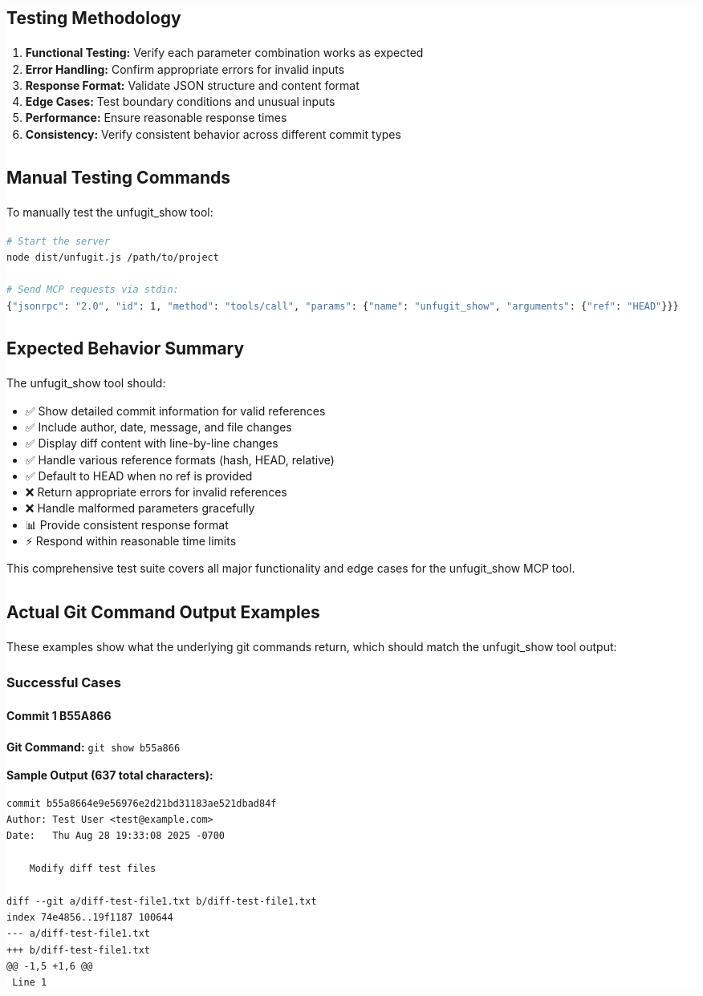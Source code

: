 
## Testing Methodology

1. **Functional Testing:** Verify each parameter combination works as expected
2. **Error Handling:** Confirm appropriate errors for invalid inputs  
3. **Response Format:** Validate JSON structure and content format
4. **Edge Cases:** Test boundary conditions and unusual inputs
5. **Performance:** Ensure reasonable response times
6. **Consistency:** Verify consistent behavior across different commit types

## Manual Testing Commands

To manually test the unfugit_show tool:

```bash
# Start the server
node dist/unfugit.js /path/to/project

# Send MCP requests via stdin:
{"jsonrpc": "2.0", "id": 1, "method": "tools/call", "params": {"name": "unfugit_show", "arguments": {"ref": "HEAD"}}}
```

## Expected Behavior Summary

The unfugit_show tool should:
- ✅ Show detailed commit information for valid references
- ✅ Include author, date, message, and file changes  
- ✅ Display diff content with line-by-line changes
- ✅ Handle various reference formats (hash, HEAD, relative)
- ✅ Default to HEAD when no ref is provided
- ❌ Return appropriate errors for invalid references
- ❌ Handle malformed parameters gracefully
- 📊 Provide consistent response format
- ⚡ Respond within reasonable time limits

This comprehensive test suite covers all major functionality and edge cases for the unfugit_show MCP tool.


## Actual Git Command Output Examples

These examples show what the underlying git commands return, which should match the unfugit_show tool output:

### Successful Cases


#### Commit 1 B55A866

**Git Command:** `git show b55a866`

**Sample Output (637 total characters):**
```
commit b55a8664e9e56976e2d21bd31183ae521dbad84f
Author: Test User <test@example.com>
Date:   Thu Aug 28 19:33:08 2025 -0700

    Modify diff test files

diff --git a/diff-test-file1.txt b/diff-test-file1.txt
index 74e4856..19f1187 100644
--- a/diff-test-file1.txt
+++ b/diff-test-file1.txt
@@ -1,5 +1,6 @@
 Line 1
```